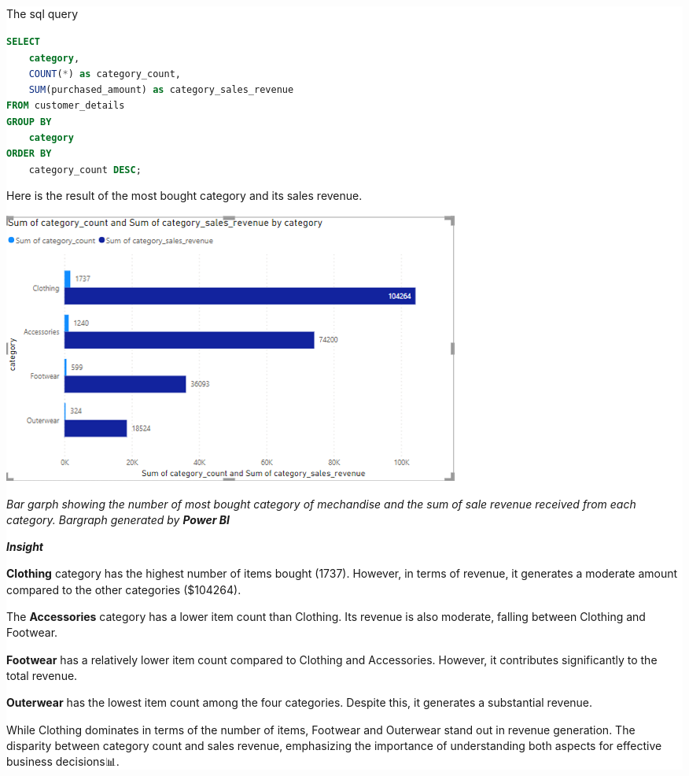 The sql query

```sql
SELECT
    category,
    COUNT(*) as category_count,
    SUM(purchased_amount) as category_sales_revenue
FROM customer_details
GROUP BY 
    category
ORDER BY
    category_count DESC;
```

Here is the result of the most bought category and its sales revenue.

![Category chart](Assets\categorycount.png)

*Bar garph showing the number of most bought category of mechandise and the sum of sale revenue received from each category. Bargraph generated by **Power BI***

***Insight***

**Clothing** category has the highest number of items  bought (1737). However, in terms of revenue, it generates a moderate amount compared to the other categories ($104264).

The **Accessories** category has a lower item count than Clothing. Its revenue is also moderate, falling between Clothing and Footwear.

**Footwear** has a relatively lower item count compared to Clothing and Accessories.
However, it contributes significantly to the total revenue.

**Outerwear** has the lowest item count among the four categories.
Despite this, it generates a substantial revenue.

While Clothing dominates in terms of the number of items, Footwear and Outerwear stand out in revenue generation. The disparity between category count and sales revenue, emphasizing the importance of understanding both aspects for effective business decisions📊.

